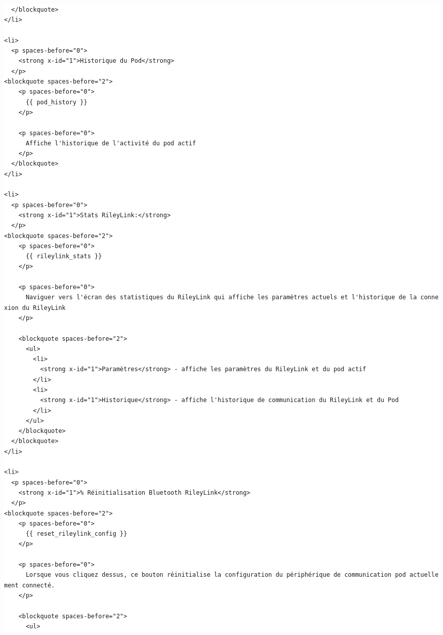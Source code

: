 ```{eval-rst}
  </blockquote>
</li>

<li>
  <p spaces-before="0">
    <strong x-id="1">Historique du Pod</strong>
  </p>
<blockquote spaces-before="2">
    <p spaces-before="0">
      {{ pod_history }}
    </p>
    
    <p spaces-before="0">
      Affiche l'historique de l'activité du pod actif
    </p>
  </blockquote>
</li>

<li>
  <p spaces-before="0">
    <strong x-id="1">Stats RileyLink:</strong>
  </p>
<blockquote spaces-before="2">
    <p spaces-before="0">
      {{ rileylink_stats }}
    </p>
    
    <p spaces-before="0">
      Naviguer vers l'écran des statistiques du RileyLink qui affiche les paramètres actuels et l'historique de la connexion du RileyLink
    </p>
    
    <blockquote spaces-before="2">
      <ul>
        <li>
          <strong x-id="1">Paramètres</strong> - affiche les paramètres du RileyLink et du pod actif
        </li>
        <li>
          <strong x-id="1">Historique</strong> - affiche l'historique de communication du RileyLink et du Pod
        </li>
      </ul>
    </blockquote>
  </blockquote>
</li>

<li>
  <p spaces-before="0">
    <strong x-id="1">% Réinitialisation Bluetooth RileyLink</strong>
  </p>
<blockquote spaces-before="2">
    <p spaces-before="0">
      {{ reset_rileylink_config }}
    </p>
    
    <p spaces-before="0">
      Lorsque vous cliquez dessus, ce bouton réinitialise la configuration du périphérique de communication pod actuellement connecté.
    </p>
    
    <blockquote spaces-before="2">
      <ul>
```